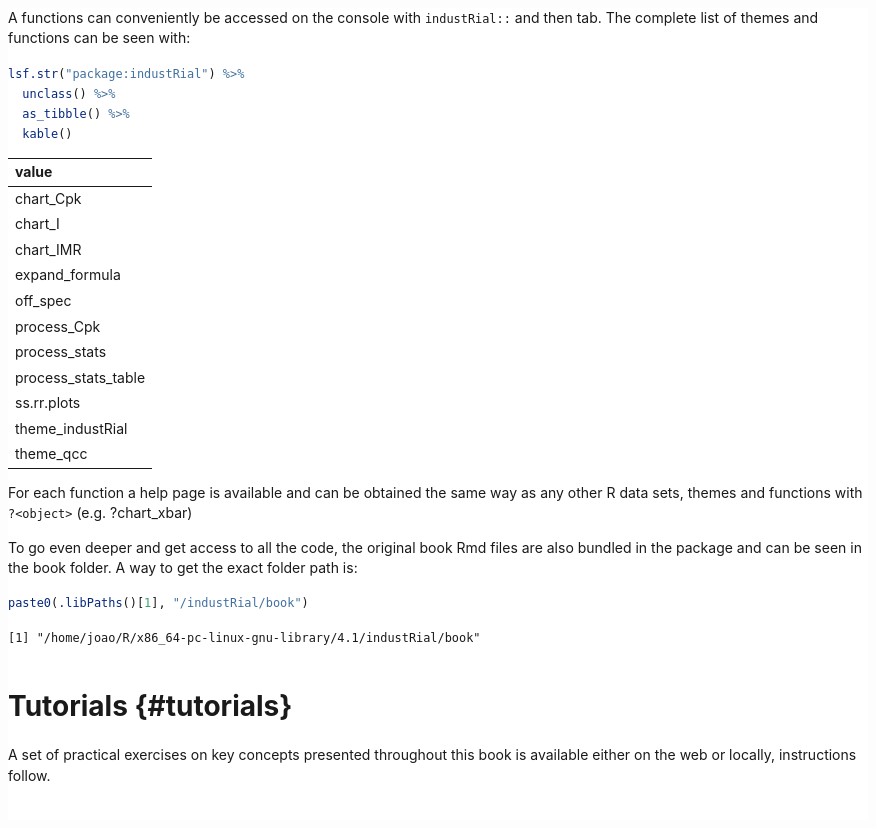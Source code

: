 A functions can conveniently be accessed on the console with `industRial::` and then tab. The complete list of themes and functions can be seen with:


```r
lsf.str("package:industRial") %>%
  unclass() %>%
  as_tibble() %>%
  kable()
```



|value               |
|:-------------------|
|chart_Cpk           |
|chart_I             |
|chart_IMR           |
|expand_formula      |
|off_spec            |
|process_Cpk         |
|process_stats       |
|process_stats_table |
|ss.rr.plots         |
|theme_industRial    |
|theme_qcc           |

For each function a help page is available and can be obtained the same way as any other R data sets, themes and functions with `?<object>` (e.g. ?chart_xbar)

To go even deeper and get access to all the code, the original book Rmd files are also bundled in the package and can be seen in the book folder. A way to get the exact folder path is:


```r
paste0(.libPaths()[1], "/industRial/book")
```

```
[1] "/home/joao/R/x86_64-pc-linux-gnu-library/4.1/industRial/book"
```

# Tutorials {#tutorials}

A set of practical exercises on key concepts presented throughout this book is available either on the web or locally, instructions follow.

<br>
